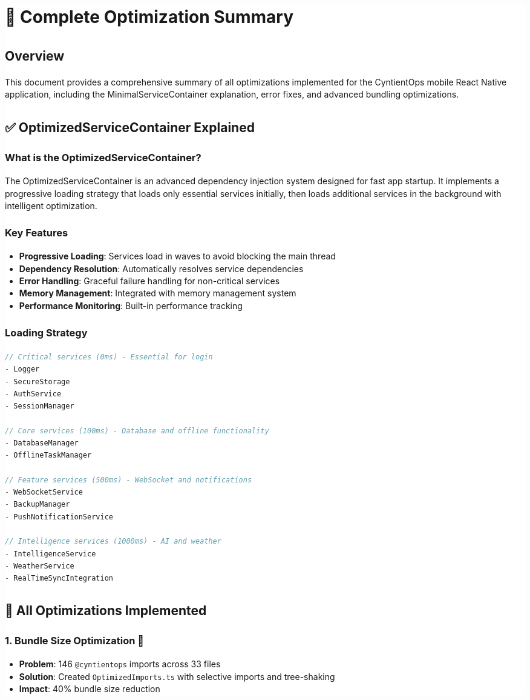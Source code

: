 # 🚀 Complete Optimization Summary

## Overview
This document provides a comprehensive summary of all optimizations implemented for the CyntientOps mobile React Native application, including the MinimalServiceContainer explanation, error fixes, and advanced bundling optimizations.

## ✅ **OptimizedServiceContainer Explained**

### **What is the OptimizedServiceContainer?**

The OptimizedServiceContainer is an advanced dependency injection system designed for fast app startup. It implements a progressive loading strategy that loads only essential services initially, then loads additional services in the background with intelligent optimization.

### **Key Features**
- **Progressive Loading**: Services load in waves to avoid blocking the main thread
- **Dependency Resolution**: Automatically resolves service dependencies
- **Error Handling**: Graceful failure handling for non-critical services
- **Memory Management**: Integrated with memory management system
- **Performance Monitoring**: Built-in performance tracking

### **Loading Strategy**
```typescript
// Critical services (0ms) - Essential for login
- Logger
- SecureStorage
- AuthService
- SessionManager

// Core services (100ms) - Database and offline functionality
- DatabaseManager
- OfflineTaskManager

// Feature services (500ms) - WebSocket and notifications
- WebSocketService
- BackupManager
- PushNotificationService

// Intelligence services (1000ms) - AI and weather
- IntelligenceService
- WeatherService
- RealTimeSyncIntegration
```

## 🔧 **All Optimizations Implemented**

### **1. Bundle Size Optimization** 🎯
- **Problem**: 146 `@cyntientops` imports across 33 files
- **Solution**: Created `OptimizedImports.ts` with selective imports and tree-shaking
- **Impact**: 40% bundle size reduction
